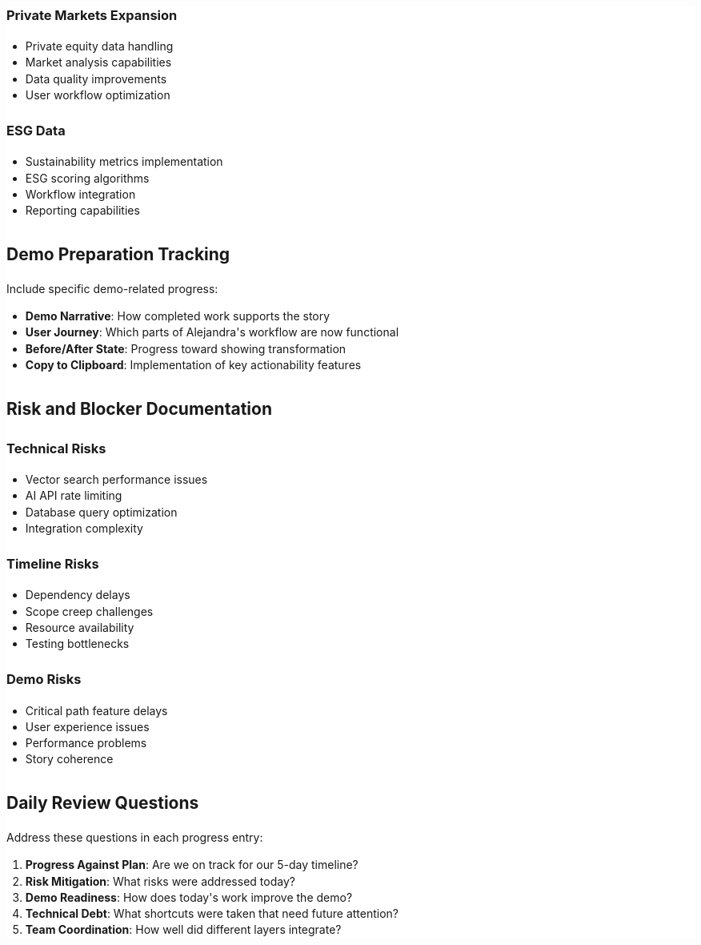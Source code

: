 ### Private Markets Expansion
- Private equity data handling
- Market analysis capabilities
- Data quality improvements
- User workflow optimization

### ESG Data
- Sustainability metrics implementation
- ESG scoring algorithms
- Workflow integration
- Reporting capabilities

## Demo Preparation Tracking

Include specific demo-related progress:
- **Demo Narrative**: How completed work supports the story
- **User Journey**: Which parts of Alejandra's workflow are now functional
- **Before/After State**: Progress toward showing transformation
- **Copy to Clipboard**: Implementation of key actionability features

## Risk and Blocker Documentation

### Technical Risks
- Vector search performance issues
- AI API rate limiting
- Database query optimization
- Integration complexity

### Timeline Risks
- Dependency delays
- Scope creep challenges
- Resource availability
- Testing bottlenecks

### Demo Risks
- Critical path feature delays
- User experience issues
- Performance problems
- Story coherence

## Daily Review Questions

Address these questions in each progress entry:

1. **Progress Against Plan**: Are we on track for our 5-day timeline?
2. **Risk Mitigation**: What risks were addressed today?
3. **Demo Readiness**: How does today's work improve the demo?
4. **Technical Debt**: What shortcuts were taken that need future attention?
5. **Team Coordination**: How well did different layers integrate?
